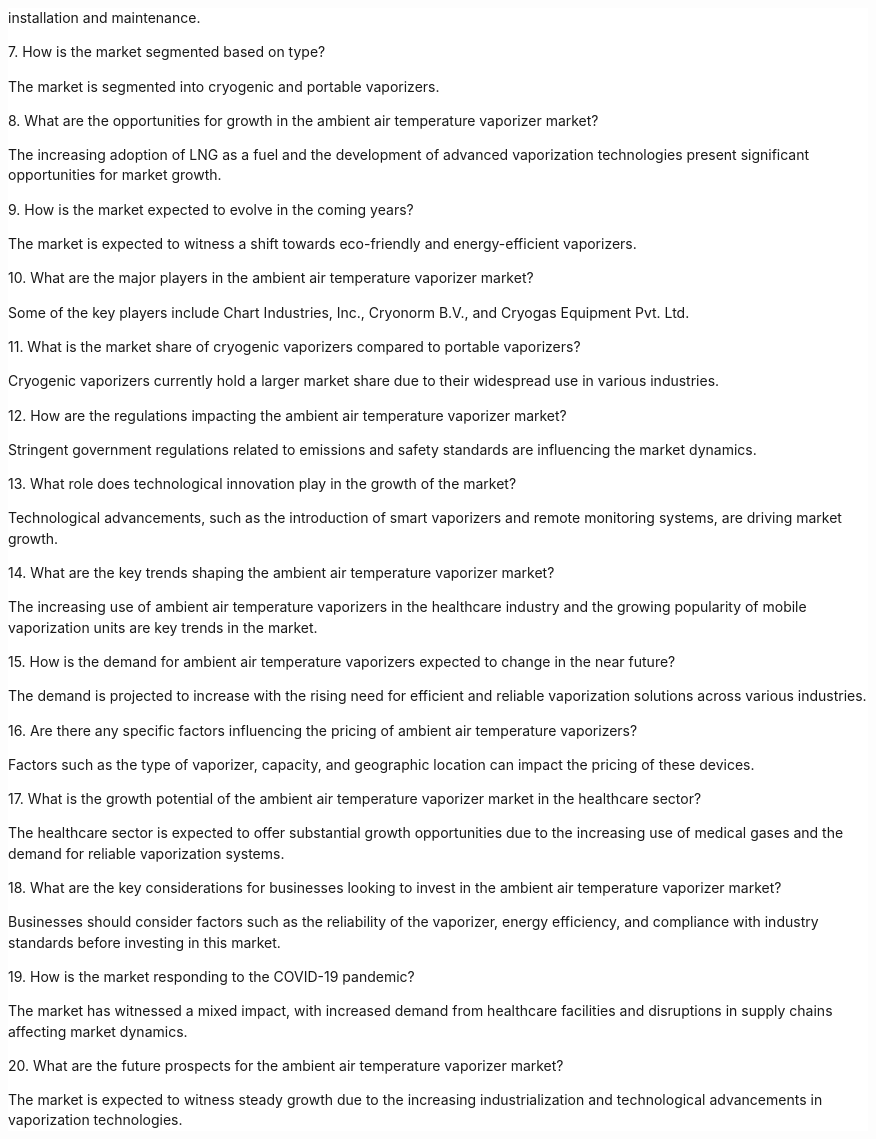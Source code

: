 installation and maintenance.</p><p>7. How is the market segmented based on type?</p><p>The market is segmented into cryogenic and portable vaporizers.</p><p>8. What are the opportunities for growth in the ambient air temperature vaporizer market?</p><p>The increasing adoption of LNG as a fuel and the development of advanced vaporization technologies present significant opportunities for market growth.</p><p>9. How is the market expected to evolve in the coming years?</p><p>The market is expected to witness a shift towards eco-friendly and energy-efficient vaporizers.</p><p>10. What are the major players in the ambient air temperature vaporizer market?</p><p>Some of the key players include Chart Industries, Inc., Cryonorm B.V., and Cryogas Equipment Pvt. Ltd.</p><p>11. What is the market share of cryogenic vaporizers compared to portable vaporizers?</p><p>Cryogenic vaporizers currently hold a larger market share due to their widespread use in various industries.</p><p>12. How are the regulations impacting the ambient air temperature vaporizer market?</p><p>Stringent government regulations related to emissions and safety standards are influencing the market dynamics.</p><p>13. What role does technological innovation play in the growth of the market?</p><p>Technological advancements, such as the introduction of smart vaporizers and remote monitoring systems, are driving market growth.</p><p>14. What are the key trends shaping the ambient air temperature vaporizer market?</p><p>The increasing use of ambient air temperature vaporizers in the healthcare industry and the growing popularity of mobile vaporization units are key trends in the market.</p><p>15. How is the demand for ambient air temperature vaporizers expected to change in the near future?</p><p>The demand is projected to increase with the rising need for efficient and reliable vaporization solutions across various industries.</p><p>16. Are there any specific factors influencing the pricing of ambient air temperature vaporizers?</p><p>Factors such as the type of vaporizer, capacity, and geographic location can impact the pricing of these devices.</p><p>17. What is the growth potential of the ambient air temperature vaporizer market in the healthcare sector?</p><p>The healthcare sector is expected to offer substantial growth opportunities due to the increasing use of medical gases and the demand for reliable vaporization systems.</p><p>18. What are the key considerations for businesses looking to invest in the ambient air temperature vaporizer market?</p><p>Businesses should consider factors such as the reliability of the vaporizer, energy efficiency, and compliance with industry standards before investing in this market.</p><p>19. How is the market responding to the COVID-19 pandemic?</p><p>The market has witnessed a mixed impact, with increased demand from healthcare facilities and disruptions in supply chains affecting market dynamics.</p><p>20. What are the future prospects for the ambient air temperature vaporizer market?</p><p>The market is expected to witness steady growth due to the increasing industrialization and technological advancements in vaporization technologies.</p></body></html></strong></p>
